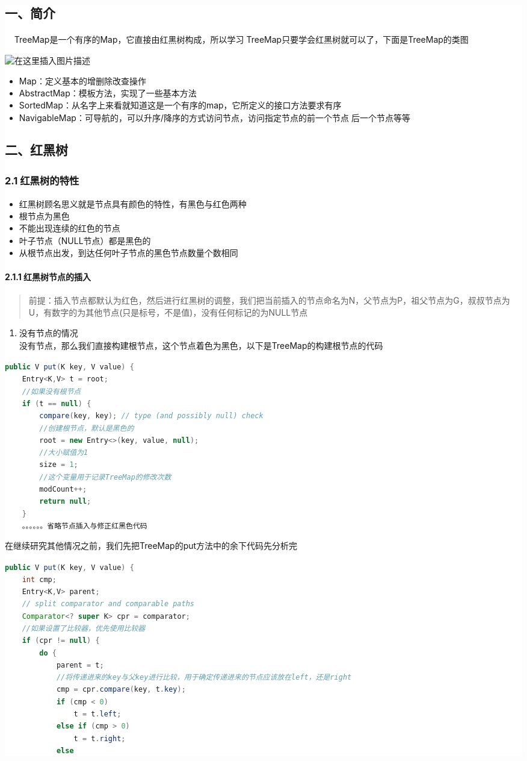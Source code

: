 ## 一、简介

&nbsp;&nbsp;&nbsp;&nbsp;TreeMap是一个有序的Map，它直接由红黑树构成，所以学习
TreeMap只要学会红黑树就可以了，下面是TreeMap的类图

![在这里插入图片描述](https://i-blog.csdnimg.cn/blog_migrate/cbc8dbeca5740460d1e1e57cb464db93.png)

- Map：定义基本的增删除改查操作
- AbstractMap：模板方法，实现了一些基本方法
- SortedMap：从名字上来看就知道这是一个有序的map，它所定义的接口方法要求有序
- NavigableMap：可导航的，可以升序/降序的方式访问节点，访问指定节点的前一个节点
  后一个节点等等

## 二、红黑树

### 2.1 红黑树的特性

- 红黑树顾名思义就是节点具有颜色的特性，有黑色与红色两种
- 根节点为黑色
- 不能出现连续的红色的节点
- 叶子节点（NULL节点）都是黑色的
- 从根节点出发，到达任何叶子节点的黑色节点数量个数相同

#### 2.1.1 红黑树节点的插入

> 前提：插入节点都默认为红色，然后进行红黑树的调整，我们把当前插入的节点命名为N，父节点为P，祖父节点为G，叔叔节点为U，有数字的为其他节点(只是标号，不是值)，没有任何标记的为NULL节点

1. 没有节点的情况<br />
   没有节点，那么我们直接构建根节点，这个节点着色为黑色，以下是TreeMap的构建根节点的代码

```java
public V put(K key, V value) {
    Entry<K,V> t = root;
    //如果没有根节点
    if (t == null) {
        compare(key, key); // type (and possibly null) check
        //创建根节点，默认是黑色的
        root = new Entry<>(key, value, null);
        //大小赋值为1
        size = 1;
        //这个变量用于记录TreeMap的修改次数
        modCount++;
        return null;
    }
    。。。。。。省略节点插入与修正红黑色代码
```

在继续研究其他情况之前，我们先把TreeMap的put方法中的余下代码先分析完

```java
public V put(K key, V value) {
    int cmp;
    Entry<K,V> parent;
    // split comparator and comparable paths
    Comparator<? super K> cpr = comparator;
    //如果设置了比较器，优先使用比较器
    if (cpr != null) {
        do {
            parent = t;
            //将传递进来的key与父key进行比较，用于确定传递进来的节点应该放在left，还是right
            cmp = cpr.compare(key, t.key);
            if (cmp < 0)
                t = t.left;
            else if (cmp > 0)
                t = t.right;
            else
```